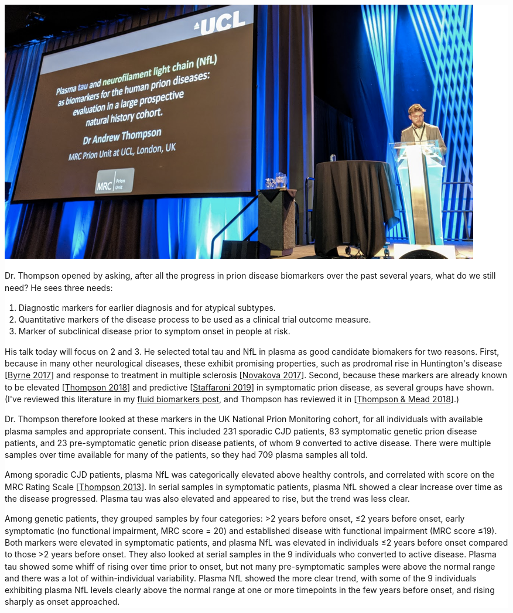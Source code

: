 ![](/media/2019/05/andrew-thompson.png)

Dr. Thompson opened by asking, after all the progress in prion disease biomarkers over the past several years, what do we still need? He sees three needs:

1. Diagnostic markers for earlier diagnosis and for atypical subtypes.
2. Quantitative markers of the disease process to be used as a clinical trial outcome measure.
3. Marker of subclinical disease prior to symptom onset in people at risk.

His talk today will focus on 2 and 3. He selected total tau and NfL in plasma as good candidate biomakers for two reasons. First, because in many other neurological diseases, these exhibit promising properties, such as prodromal rise in Huntington's disease [[Byrne 2017]] and response to treatment in multiple sclerosis [[Novakova 2017]]. Second, because these markers are already known to be elevated [[Thompson 2018]] and predictive [[Staffaroni 2019]] in symptomatic prion disease, as several groups have shown. (I've reviewed this literature in my [fluid biomarkers post](/2018/08/07/survey-of-fluid-biomarkers-in-prion-disease/), and Thompson has reviewed it in [[Thompson & Mead 2018]].)

Dr. Thompson therefore looked at these markers in the UK National Prion Monitoring cohort, for all individuals with available plasma samples and appropriate consent. This included 231 sporadic CJD patients, 83 symptomatic genetic prion disease patients, and 23 pre-symptomatic genetic prion disease patients, of whom 9 converted to active disease. There were multiple samples over time available for many of the patients, so they had 709 plasma samples all told.

Among sporadic CJD patients, plasma NfL was categorically elevated above healthy controls, and correlated with score on the MRC Rating Scale [[Thompson 2013]]. In serial samples in symptomatic patients, plasma NfL showed a clear increase over time as the disease progressed. Plasma tau was also elevated and appeared to rise, but the trend was less clear.

Among genetic patients, they grouped samples by four categories: &gt;2 years before onset, &le;2 years before onset, early symptomatic (no functional impairment, MRC score = 20) and established disease with functional impairment (MRC score &le;19). Both markers were elevated in symptomatic patients, and plasma NfL was elevated in individuals &le;2 years before onset compared to those &gt;2 years before onset. They also looked at serial samples in the 9 individuals who converted to active disease. Plasma tau showed some whiff of rising over time prior to onset, but not many pre-symptomatic samples were above the normal range and there was a lot of within-individual variability. Plasma NfL showed the more clear trend, with some of the 9 individuals exhibiting plasma NfL levels clearly above the normal range at one or more timepoints in the few years before onset, and rising sharply as onset approached.


[Prusiner 1984]: https://www.ncbi.nlm.nih.gov/pubmed/6363926 "Prusiner SB. Some speculations about prions, amyloid, and Alzheimer's disease. N Engl J Med. 1984 Mar 8;310(10):661-3. PubMed PMID: 6363926."
[Snow 1989]: https://www.ncbi.nlm.nih.gov/pubmed/2523631 "Snow AD, Kisilevsky R, Willmer J, Prusiner SB, DeArmond SJ. Sulfated glycosaminoglycans in amyloid plaques of prion diseases. Acta Neuropathol. 1989;77(4):337-42. PubMed PMID: 2523631."
[Caughey 1994]: http://www.ncbi.nlm.nih.gov/pubmed/7511169/ "Caughey B, Brown K, Raymond GJ, Katzenstein GE, Thresher W. Binding of the protease-sensitive form of PrP (prion protein) to sulfated glycosaminoglycan and  congo red [corrected]. J Virol. 1994 Apr;68(4):2135-41. Erratum in: J Virol 1994  Jun;68(6):4107. PubMed PMID: 7511169; PubMed Central PMCID: PMC236688."
[Fischer 1996]: http://www.ncbi.nlm.nih.gov/pubmed/8635458/ "Fischer M, Rülicke T, Raeber A, Sailer A, Moser M, Oesch B, Brandner S, Aguzzi A, Weissmann C. Prion protein (PrP) with amino-proximal deletions restoring susceptibility of PrP knockout mice to scrapie. EMBO J. 1996 Mar 15;15(6):1255-64. PubMed PMID: 8635458; PubMed Central PMCID: PMC450028."
[Nishida 1999]: http://www.ncbi.nlm.nih.gov/pubmed/10378511/ "Nishida N, Tremblay P, Sugimoto T, Shigematsu K, Shirabe S, Petromilli C, Erpel SP, Nakaoke R, Atarashi R, Houtani T, Torchia M, Sakaguchi S, DeArmond SJ,  Prusiner SB, Katamine S. A mouse prion protein transgene rescues mice deficient for the prion protein gene from purkinje cell degeneration and demyelination. Lab Invest. 1999 Jun;79(6):689-97. PubMed PMID: 10378511."
[Forsberg & Kjellen 2001]: https://www.ncbi.nlm.nih.gov/pubmed/11457868/ "Forsberg E, Kjellén L. Heparan sulfate: lessons from knockout mice. J Clin Invest. 2001 Jul;108(2):175-80. Review. PubMed PMID: 11457868; PubMed Central PMCID: PMC203035."
[Supattapone 2001]: https://www.ncbi.nlm.nih.gov/pubmed/11152514 "Supattapone S, Muramoto T, Legname G, Mehlhorn I, Cohen FE, DeArmond SJ, Prusiner SB, Scott MR. Identification of two prion protein regions that modify scrapie incubation time. J Virol. 2001 Feb;75(3):1408-13. PubMed PMID: 11152514;  PubMed Central PMCID: PMC114047."
[Ben-Zaken 2003]: https://www.ncbi.nlm.nih.gov/pubmed/12871949 "Ben-Zaken O, Tzaban S, Tal Y, Horonchik L, Esko JD, Vlodavsky I, Taraboulos A. Cellular heparan sulfate participates in the metabolism of prions. J Biol Chem. 2003 Oct 10;278(41):40041-9. Epub 2003 Jul 18. PubMed PMID: 12871949."
[Chesebro 2005]: http://www.ncbi.nlm.nih.gov/pubmed/15933194/ "Chesebro B, Trifilo M, Race R, Meade-White K, Teng C, LaCasse R, Raymond L, Favara C, Baron G, Priola S, Caughey B, Masliah E, Oldstone M. Anchorless prion protein results in infectious amyloid disease without clinical scrapie. Science.  2005 Jun 3;308(5727):1435-9. PubMed PMID: 15933194."
[Safar 2005]: https://www.ncbi.nlm.nih.gov/pubmed/16186247 "Safar JG, DeArmond SJ, Kociuba K, Deering C, Didorenko S, Bouzamondo-Bernstein E, Prusiner SB, Tremblay P. Prion clearance in bigenic mice. J Gen Virol. 2005 Oct;86(Pt 10):2913-23. PubMed PMID: 16186247."
[Ghaemmaghami 2007]: https://www.ncbi.nlm.nih.gov/pubmed/17989223/ "Ghaemmaghami S, Phuan PW, Perkins B, Ullman J, May BC, Cohen FE, Prusiner SB. Cell division modulates prion accumulation in cultured cells. Proc Natl Acad Sci U S A. 2007 Nov 13;104(46):17971-6. Epub 2007 Nov 7. PubMed PMID: 17989223; PubMed Central PMCID: PMC2084281."
[Mead 2009]: http://www.ncbi.nlm.nih.gov/pubmed/19081515/ "Mead S, Poulter M, Uphill J, Beck J, Whitfield J, Webb TE, Campbell T, Adamson G, Deriziotis P, Tabrizi SJ, Hummerich H, Verzilli C, Alpers MP, Whittaker JC, Collinge J. Genetic risk factors for variant Creutzfeldt-Jakob disease: a genome-wide association study. Lancet Neurol. 2009 Jan;8(1):57-66. doi: 10.1016/S1474-4422(08)70265-5. PubMed PMID: 19081515; PubMed Central PMCID: PMC2643048."
[Solomon 2010]: https://www.ncbi.nlm.nih.gov/pubmed/20573963/ "Solomon IH, Huettner JE, Harris DA. Neurotoxic mutants of the prion protein induce spontaneous ionic currents in cultured cells. J Biol Chem. 2010 Aug 20;285(34):26719-26. doi: 10.1074/jbc.M110.134619. Epub 2010 Jun 23. PubMed PMID: 20573963; PubMed Central PMCID: PMC2924115."
[Bremer 2010]: http://www.ncbi.nlm.nih.gov/pubmed/20098419 "Bremer J, Baumann F, Tiberi C, Wessig C, Fischer H, Black P, Steele AD, Toyka KV, Nave KA, Weis J, Aguzzi A. Axonal prion protein is required for peripheral myelin maintenance. Nat Neurosci. 2010 Mar, 13 (3): 310-8. doi: 10.1038 / nn.2483. Epub 2010 Jan 24 PubMed PMID: 20098419"
[Altmeppen 2011]: https://www.ncbi.nlm.nih.gov/pubmed/21619641 "Altmeppen HC, Prox J, Puig B, Kluth MA, Bernreuther C, Thurm D, Jorissen E, Petrowitz B, Bartsch U, De Strooper B, Saftig P, Glatzel M. Lack of a-disintegrin-and-metalloproteinase ADAM10 leads to intracellular accumulation and loss of shedding of the cellular prion protein in vivo. Mol Neurodegener. 2011 May 27;6:36. doi: 10.1186/1750-1326-6-36. PubMed PMID: 21619641; PubMed Central PMCID: PMC3224557."
[Hoglinger 2011]: https://www.ncbi.nlm.nih.gov/pubmed/21685912/ "Höglinger GU, Melhem NM, Dickson DW, Sleiman PM, Wang LS, Klei L, Rademakers R, de Silva R, Litvan I, Riley DE, van Swieten JC, Heutink P, Wszolek ZK, Uitti RJ, Vandrovcova J, Hurtig HI, Gross RG, Maetzler W, Goldwurm S, Tolosa E, Borroni B, Pastor P; PSP Genetics Study Group, Cantwell LB, Han MR, Dillman A, van der Brug MP, Gibbs JR, Cookson MR, Hernandez DG, Singleton AB, Farrer MJ, Yu CE, Golbe LI, Revesz T, Hardy J, Lees AJ, Devlin B, Hakonarson H, Müller U, Schellenberg GD. Identification of common variants influencing risk of the tauopathy progressive supranuclear palsy. Nat Genet. 2011 Jun 19;43(7):699-705. doi: 10.1038/ng.859. PubMed PMID: 21685912; PubMed Central PMCID: PMC3125476."
[Watts 2011]: https://www.ncbi.nlm.nih.gov/pubmed/22163178 "Watts JC, Stöhr J, Bhardwaj S, Wille H, Oehler A, Dearmond SJ, Giles K, Prusiner SB. Protease-resistant prions selectively decrease Shadoo protein. PLoS  Pathog. 2011 Nov;7(11):e1002382. doi: 10.1371/journal.ppat.1002382. Epub 2011 Nov 17. PubMed PMID: 22163178; PubMed Central PMCID: PMC3219722."
[Gunnarsson 2011]: https://www.ncbi.nlm.nih.gov/pubmed/21280078/ "Gunnarsson M, Malmeström C, Axelsson M, Sundström P, Dahle C, Vrethem M, Olsson T, Piehl F, Norgren N, Rosengren L, Svenningsson A, Lycke J. Axonal damage in relapsing multiple sclerosis is markedly reduced by natalizumab. Ann Neurol. 2011 Jan;69(1):83-9. doi: 10.1002/ana.22247. Epub 2010 Dec 8. PubMed PMID: 21280078."
[Mead 2012]: http://www.ncbi.nlm.nih.gov/pubmed/22210626 "Mead S, Uphill J, Beck J, Poulter M, Campbell T, Lowe J, Adamson G, Hummerich  H, Klopp N, Rückert IM, Wichmann HE, Azazi D, Plagnol V, Pako WH, Whitfield J, Alpers MP, Whittaker J, Balding DJ, Zerr I, Kretzschmar H, Collinge J. Genome-wide association study in multiple human prion diseases suggests genetic risk factors additional to PRNP. Hum Mol Genet. 2012 Apr 15;21(8):1897-906. doi:  10.1093/hmg/ddr607. Epub 2011 Dec 30. PubMed PMID: 22210626; PubMed Central PMCID: PMC3313791."
[Nazor Friberg 2012]: http://www.ncbi.nlm.nih.gov/pubmed/23344724/ "Nazor Friberg K, Hung G, Wancewicz E, Giles K, Black C, Freier S, Bennett F, Dearmond SJ, Freyman Y, Lessard P, Ghaemmaghami S, Prusiner SB. Intracerebral Infusion of Antisense Oligonucleotides Into Prion-infected Mice. Mol Ther Nucleic Acids. 2012 Feb 7;1:e9. doi: 10.1038/mtna.2011.6. PubMed PMID: 23344724; PubMed Central PMCID: PMC3381600."
[Mougenot 2012]: https://www.ncbi.nlm.nih.gov/pubmed/21813214 "Mougenot AL, Nicot S, Bencsik A, Morignat E, Verchère J, Lakhdar L, Legastelois S, Baron T. Prion-like acceleration of a synucleinopathy in a transgenic mouse model. Neurobiol Aging. 2012 Sep;33(9):2225-8. doi: 10.1016/j.neurobiolaging.2011.06.022. Epub 2011 Aug 3. PubMed PMID: 21813214."
[Luk 2012]: http://www.ncbi.nlm.nih.gov/pubmed/23161999 "Luk KC, Kehm V, Carroll J, Zhang B, O'Brien P, Trojanowski JQ, Lee VM. Pathological α-synuclein transmission initiates Parkinson-like neurodegeneration  in nontransgenic mice. Science. 2012 Nov 16;338(6109):949-53. doi: 10.1126/science.1227157. PubMed PMID: 23161999; PubMed Central PMCID: PMC3552321."
[Thompson 2013]: http://www.ncbi.nlm.nih.gov/pubmed/23550114 "Thompson AG, Lowe J, Fox Z, Lukic A, Porter MC, Ford L, Gorham M, Gopalakrishnan GS, Rudge P, Walker AS, Collinge J, Mead S. The Medical Research Council prion disease rating scale: a new outcome measure for prion disease therapeutic trials developed and validated using systematic observational studies. Brain. 2013 Apr;136(Pt 4):1116-27. doi: 10.1093/brain/awt048. PubMed PMID: 23550114."
[Pietri 2013]: https://www.ncbi.nlm.nih.gov/pubmed/23955714 "Pietri M, Dakowski C, Hannaoui S, Alleaume-Butaux A, Hernandez-Rapp J, Ragagnin A, Mouillet-Richard S, Haik S, Bailly Y, Peyrin JM, Launay JM, Kellermann O, Schneider B. PDK1 decreases TACE-mediated α-secretase activity and  promotes disease progression in prion and Alzheimer's diseases. Nat Med. 2013 Sep;19(9):1124-31. doi: 10.1038/nm.3302. Epub 2013 Aug 18. PubMed PMID: 23955714."
[Watts 2013]: https://www.ncbi.nlm.nih.gov/pubmed/24218576 "Watts JC, Giles K, Oehler A, Middleton L, Dexter DT, Gentleman SM, DeArmond SJ, Prusiner SB. Transmission of multiple system atrophy prions to transgenic mice. Proc Natl Acad Sci U S A. 2013 Nov 26;110(48):19555-60. doi: 10.1073/pnas.1318268110. Epub 2013 Nov 11. PubMed PMID: 24218576; PubMed Central  PMCID: PMC3845125."
[Mays 2014]: https://www.ncbi.nlm.nih.gov/pubmed/24430187 "Mays CE, Kim C, Haldiman T, van der Merwe J, Lau A, Yang J, Grams J, Di Bari MA, Nonno R, Telling GC, Kong Q, Langeveld J, McKenzie D, Westaway D, Safar JG. Prion disease tempo determined by host-dependent substrate reduction. J Clin Invest. 2014 Feb;124(2):847-58. doi: 10.1172/JCI72241. Epub 2014 Jan 16. PubMed PMID: 24430187; PubMed Central PMCID: PMC3904628."
[Sperling 2014]: https://www.ncbi.nlm.nih.gov/pubmed/24648338/ "Sperling RA, Rentz DM, Johnson KA, Karlawish J, Donohue M, Salmon DP, Aisen P. The A4 study: stopping AD before symptoms begin? Sci Transl Med. 2014 Mar 19;6(228):228fs13. doi: 10.1126/scitranslmed.3007941. PubMed PMID: 24648338; PubMed Central PMCID: PMC4049292."
[Woerman 2015]: https://www.ncbi.nlm.nih.gov/pubmed/26286986 "Woerman AL, Stöhr J, Aoyagi A, Rampersaud R, Krejciova Z, Watts JC, Ohyama T,  Patel S, Widjaja K, Oehler A, Sanders DW, Diamond MI, Seeley WW, Middleton LT, Gentleman SM, Mordes DA, Südhof TC, Giles K, Prusiner SB. Propagation of prions causing synucleinopathies in cultured cells. Proc Natl Acad Sci U S A. 2015 Sep 1;112(35):E4949-58. doi: 10.1073/pnas.1513426112. Epub 2015 Aug 18. PubMed PMID:  26286986; PubMed Central PMCID: PMC4568231."
[Alleaume-Butaux 2015]: https://www.ncbi.nlm.nih.gov/pubmed/26241960 "Alleaume-Butaux A, Nicot S, Pietri M, Baudry A, Dakowski C, Tixador P, Ardila-Osorio H, Haeberlé AM, Bailly Y, Peyrin JM, Launay JM, Kellermann O, Schneider B. Double-Edge Sword of Sustained ROCK Activation in Prion Diseases through Neuritogenesis Defects and Prion Accumulation. PLoS Pathog. 2015 Aug 4;11(8):e1005073. doi: 10.1371/journal.ppat.1005073. eCollection 2015 Aug. PubMed PMID: 26241960; PubMed Central PMCID: PMC4524729."
[Giles 2015]: http://www.ncbi.nlm.nih.gov/pubmed/26224882 "Giles K, Berry DB, Condello C, Hawley RC, Gallardo-Godoy A, Bryant C, Oehler A, Elepano M, Bhardwaj S, Patel S, Silber BM, Guan S, DeArmond SJ, Renslo AR, Prusiner SB. Different 2-aminothiazole therapeutics produce distinct patterns of  scrapie prion neuropathology in mouse brains. J Pharmacol Exp Ther. 2015 Jul 29.  pii: jpet.115.224659. [Epub ahead of print] PubMed PMID: 26224882."
[Altmeppen 2015]: https://www.ncbi.nlm.nih.gov/pubmed/25654651 "Altmeppen HC, Prox J, Krasemann S, Puig B, Kruszewski K, Dohler F, Bernreuther C, Hoxha A, Linsenmeier L, Sikorska B, Liberski PP, Bartsch U, Saftig P, Glatzel  M. The sheddase ADAM10 is a potent modulator of prion disease. Elife. 2015 Feb 5;4. doi: 10.7554/eLife.04260. PubMed PMID: 25654651; PubMed Central PMCID: PMC4346534."
[Prusiner 2015]: https://www.ncbi.nlm.nih.gov/pubmed/26324905 "Prusiner SB, Woerman AL, Mordes DA, Watts JC, Rampersaud R, Berry DB, Patel S, Oehler A, Lowe JK, Kravitz SN, Geschwind DH, Glidden DV, Halliday GM, Middleton LT, Gentleman SM, Grinberg LT, Giles K. Evidence for α-synuclein prions causing multiple system atrophy in humans with parkinsonism. Proc Natl Acad Sci U S A. 2015 Sep 22;112(38):E5308-17. doi: 10.1073/pnas.1514475112. Epub 2015 Aug 31. PubMed PMID: 26324905; PubMed Central PMCID: PMC4586853."
[Peelaerts 2015]: https://www.ncbi.nlm.nih.gov/pubmed/26061766 "Peelaerts W, Bousset L, Van der Perren A, Moskalyuk A, Pulizzi R, Giugliano M, Van den Haute C, Melki R, Baekelandt V. α-Synuclein strains cause distinct synucleinopathies after local and systemic administration. Nature. 2015 Jun 18;522(7556):340-4. doi: 10.1038/nature14547. Epub 2015 Jun 10. PubMed PMID: 26061766."
[Kuffer & Lakkaraju 2016]: https://www.ncbi.nlm.nih.gov/pubmed/27501152 "Küffer A, Lakkaraju AK, Mogha A, Petersen SC, Airich K, Doucerain C, Marpakwar R, Bakirci P, Senatore A, Monnard A, Schiavi C, Nuvolone M, Grosshans B, Hornemann S, Bassilana F, Monk KR, Aguzzi A. The prion protein is an agonistic ligand of the G protein-coupled receptor Adgrg6. Nature. 2016 Aug 8. doi: 10.1038/nature19312. [Epub ahead of print] PubMed PMID: 27501152."
[Minikel 2016]: http://www.ncbi.nlm.nih.gov/pubmed/26791950 "Minikel EV, Vallabh SM, Lek M, Estrada K, Samocha KE, Sathirapongsasuti JF, McLean CY, Tung JY, Yu LP, Gambetti P, Blevins J, Zhang S, Cohen Y, Chen W, Yamada M, Hamaguchi T, Sanjo N, Mizusawa H, Nakamura Y, Kitamoto T, Collins SJ, Boyd A, Will RG, Knight R, Ponto C, Zerr I, Kraus TF, Eigenbrod S, Giese A, Calero M, de Pedro-Cuesta J, Haïk S, Laplanche JL, Bouaziz-Amar E, Brandel JP, Capellari S, Parchi P, Poleggi A, Ladogana A, O'Donnell-Luria AH, Karczewski KJ,  Marshall JL, Boehnke M, Laakso M, Mohlke KL, Kähler A, Chambert K, McCarroll S, Sullivan PF, Hultman CM, Purcell SM, Sklar P, van der Lee SJ, Rozemuller A, Jansen C, Hofman A, Kraaij R, van Rooij JG, Ikram MA, Uitterlinden AG, van Duijn  CM; Exome Aggregation Consortium (ExAC), Daly MJ, MacArthur DG. Quantifying prion disease penetrance using large population control cohorts. Sci Transl Med. 2016 Jan 20;8(322):322ra9. doi: 10.1126/scitranslmed.aad5169. PubMed PMID: 26791950."
[Evans 2016]: https://www.ncbi.nlm.nih.gov/pubmed/27265848 "Evans EG, Pushie MJ, Markham KA, Lee HW, Millhauser GL. Interaction between Prion Protein's Copper-Bound Octarepeat Domain and a Charged C-Terminal Pocket Suggests a Mechanism for N-Terminal Regulation. Structure. 2016 Jul 6;24(7):1057-67. doi: 10.1016/j.str.2016.04.017. Epub 2016 Jun 2. PubMed PMID: 27265848; PubMed Central PMCID: PMC4938727."
[Woerman & Aoyagi 2016]: https://www.ncbi.nlm.nih.gov/pubmed/27911827 "Woerman AL, Aoyagi A, Patel S, Kazmi SA, Lobach I, Grinberg LT, McKee AC, Seeley WW, Olson SH, Prusiner SB. Tau prions from Alzheimer's disease and chronic traumatic encephalopathy patients propagate in cultured cells. Proc Natl Acad Sci U S A. 2016 Dec 13;113(50):E8187-E8196. Epub 2016 Nov 28. PubMed PMID: 27911827;  PubMed Central PMCID: PMC5167200."
[Ezpeleta 2017]: https://www.ncbi.nlm.nih.gov/pubmed/28794434 "Ezpeleta J, Boudet-Devaud F, Pietri M, Baudry A, Baudouin V, Alleaume-Butaux A, Dagoneau N, Kellermann O, Launay JM, Schneider B. Protective role of cellular prion protein against TNFα-mediated inflammation through TACE α-secretase. Sci Rep. 2017 Aug 9;7(1):7671. doi: 10.1038/s41598-017-08110-x. PubMed PMID: 28794434; PubMed Central PMCID: PMC5550509."
[Wu 2017]: https://www.ncbi.nlm.nih.gov/pubmed/28527237 "Wu B, McDonald AJ, Markham K, Rich CB, McHugh KP, Tatzelt J, Colby DW, Millhauser GL, Harris DA. The N-terminus of the prion protein is a toxic effector regulated by the C-terminus. Elife. 2017 May 20;6. pii: e23473. doi: 10.7554/eLife.23473. PubMed PMID: 28527237; PubMed Central PMCID: PMC5469617."
[Byrne 2017]: https://www.ncbi.nlm.nih.gov/pubmed/28601473/ "Byrne LM, Rodrigues FB, Blennow K, Durr A, Leavitt BR, Roos RAC, Scahill RI, Tabrizi SJ, Zetterberg H, Langbehn D, Wild EJ. Neurofilament light protein in blood as a potential biomarker of neurodegeneration in Huntington's disease: a retrospective cohort analysis. Lancet Neurol. 2017 Aug;16(8):601-609. doi: 10.1016/S1474-4422(17)30124-2. Epub 2017 Jun 7. PubMed PMID: 28601473; PubMed Central PMCID: PMC5507767."
[Novakova 2017]: https://www.ncbi.nlm.nih.gov/pubmed/29079686 "Novakova L, Zetterberg H, Sundström P, Axelsson M, Khademi M, Gunnarsson M, Malmeström C, Svenningsson A, Olsson T, Piehl F, Blennow K, Lycke J. Monitoring disease activity in multiple sclerosis using serum neurofilament light protein. Neurology. 2017 Nov 28;89(22):2230-2237. doi: 10.1212/WNL.0000000000004683. Epub  2017 Oct 27. PubMed PMID: 29079686; PubMed Central PMCID: PMC5705244."
[Minikel 2018]: https://www.biorxiv.org/content/early/2018/08/29/401406 "Minikel EV, Vallabh SM, Orseth MC, Brandel J-P, Haik S, Laplanche J-L, Zerr I, Parchi P, Capellari S, Safar J, Kenny J, Fong JC, Takada LT, Ponto C, Hermann P, Knipper T, Stehmann C, Kitamoto T, Ae R, Hamaguchi T, Sanjo N, Tsukamoto T, Mizusawa H, Collins SJ, Chiesa R, Roiter I, de Pedro-Cuesta J, Calero M, Geschwind MD, Yamada M, Nakamura Y, Mead S. Age of onset in genetic prion disease and the design of preventive clinical trials. bioRxiv [Internet]. 2018 Aug 29; Available from: http://biorxiv.org/content/early/2018/08/29/401406.abstract"
[Linsenmeier 2018]: https://www.ncbi.nlm.nih.gov/pubmed/29625583 "Linsenmeier L, Mohammadi B, Wetzel S, Puig B, Jackson WS, Hartmann A, Uchiyama K, Sakaguchi S, Endres K, Tatzelt J, Saftig P, Glatzel M, Altmeppen HC. Structural and mechanistic aspects influencing the ADAM10-mediated shedding of the prion protein. Mol Neurodegener. 2018 Apr 6;13(1):18. doi: 10.1186/s13024-018-0248-6. PubMed PMID: 29625583; PubMed Central PMCID: PMC5889536."
[Thompson 2018]: https://www.ncbi.nlm.nih.gov/pubmed/29487167 "Thompson AGB, Luk C, Heslegrave AJ, Zetterberg H, Mead SH, Collinge J, Jackson GS. Neurofilament light chain and tau concentrations are markedly increased in the serum of patients with sporadic Creutzfeldt-Jakob disease, and tau correlates with rate of disease progression. J Neurol Neurosurg Psychiatry. 2018 Sep;89(9):955-961. doi: 10.1136/jnnp-2017-317793. Epub 2018 Feb 27. PubMed PMID:  29487167; PubMed Central PMCID: PMC6109239."
[Thompson & Mead 2018]: https://www.ncbi.nlm.nih.gov/pubmed/30529227 "Thompson AGB, Mead SH. Review: Fluid biomarkers in the human prion diseases. Mol Cell Neurosci. 2018 Dec 4. pii: S1044-7431(18)30341-5. doi: 10.1016/j.mcn.2018.12.003. [Epub ahead of print] Review. PubMed PMID: 30529227."
[Peng 2018]: https://www.ncbi.nlm.nih.gov/pubmed/29743672 "Peng C, Gathagan RJ, Covell DJ, Medellin C, Stieber A, Robinson JL, Zhang B, Pitkin RM, Olufemi MF, Luk KC, Trojanowski JQ, Lee VM. Cellular milieu imparts distinct pathological α-synuclein strains in α-synucleinopathies. Nature. 2018 May;557(7706):558-563. doi: 10.1038/s41586-018-0104-4. Epub 2018 May 9. PubMed PMID: 29743672; PubMed Central PMCID: PMC5970994."
[Honig 2018]: https://www.ncbi.nlm.nih.gov/pubmed/29365294 "Honig LS, Vellas B, Woodward M, Boada M, Bullock R, Borrie M, Hager K, Andreasen N, Scarpini E, Liu-Seifert H, Case M, Dean RA, Hake A, Sundell K, Poole Hoffmann V, Carlson C, Khanna R, Mintun M, DeMattos R, Selzler KJ, Siemers E. Trial of Solanezumab for Mild Dementia Due to Alzheimer's Disease. N Engl J Med.  2018 Jan 25;378(4):321-330. doi: 10.1056/NEJMoa1705971. PubMed PMID: 29365294."
[Egan 2018]: https://www.ncbi.nlm.nih.gov/pubmed/29719179 "Egan MF, Kost J, Tariot PN, Aisen PS, Cummings JL, Vellas B, Sur C, Mukai Y, Voss T, Furtek C, Mahoney E, Harper Mozley L, Vandenberghe R, Mo Y, Michelson D.  Randomized Trial of Verubecestat for Mild-to-Moderate Alzheimer's Disease. N Engl J Med. 2018 May 3;378(18):1691-1703. doi: 10.1056/NEJMoa1706441. PubMed PMID: 29719179."
[Woerman 2018a]: https://www.ncbi.nlm.nih.gov/pubmed/28849371 "Woerman AL, Kazmi SA, Patel S, Freyman Y, Oehler A, Aoyagi A, Mordes DA, Halliday GM, Middleton LT, Gentleman SM, Olson SH, Prusiner SB. MSA prions exhibit remarkable stability and resistance to inactivation. Acta Neuropathol. 2018 Jan;135(1):49-63. doi: 10.1007/s00401-017-1762-2. Epub 2017 Aug 28. PubMed PMID: 28849371; PubMed Central PMCID: PMC5756500."
[Woerman 2018b]: https://www.ncbi.nlm.nih.gov/pubmed/29279394 "Woerman AL, Kazmi SA, Patel S, Aoyagi A, Oehler A, Widjaja K, Mordes DA, Olson SH, Prusiner SB. Familial Parkinson's point mutation abolishes multiple system atrophy prion replication. Proc Natl Acad Sci U S A. 2018 Jan 9;115(2):409-414. doi: 10.1073/pnas.1719369115. Epub 2017 Dec 26. PubMed PMID: 29279394; PubMed Central PMCID: PMC5777081."
[Egan 2019]: https://www.ncbi.nlm.nih.gov/pubmed/30970186 "Egan MF, Kost J, Voss T, Mukai Y, Aisen PS, Cummings JL, Tariot PN, Vellas B,  van Dyck CH, Boada M, Zhang Y, Li W, Furtek C, Mahoney E, Harper Mozley L, Mo Y,  Sur C, Michelson D. Randomized Trial of Verubecestat for Prodromal Alzheimer's Disease. N Engl J Med. 2019 Apr 11;380(15):1408-1420. doi: 10.1056/NEJMoa1812840. PubMed PMID: 30970186."
[Minikel 2019]: https://www.biorxiv.org/content/10.1101/530881v1 "Minikel EV, Karczewski KJ, Martin HC, Cummings BB, Whiffin N, Alfoldi J, Trembath RC, van Heel DA, Daly MJ, Schreiber SL, MacArthur DG. Evaluating potential drug targets through human loss-of-function genetic variation. bioRxiv. 2019 Jan 28;530881."
[Vallabh 2019]: https://doi.org/10.1073/pnas.1901947116 "Vallabh SM, Nobuhara CK, Llorens F, Zerr I, Parchi P, Capellari S, Kuhn E, Klickstein J, Safar JG, Nery FC, Swoboda KJ, Geschwind MD, Zetterberg H, Arnold SE, Minikel EV, Schreiber SL. Prion protein quantification in human cerebrospinal fluid as a tool for prion disease drug development. Proc Natl Acad Sci. 2019 Apr 1;201901947. PMID: 30936307 DOI: https://doi.org/10.1073/pnas.1901947116"
[Woerman 2019]: https://www.ncbi.nlm.nih.gov/pubmed/30690664 "Woerman AL, Oehler A, Kazmi SA, Lee J, Halliday GM, Middleton LT, Gentleman SM, Mordes DA, Spina S, Grinberg LT, Olson SH, Prusiner SB. Multiple system atrophy prions retain strain specificity after serial propagation in two different Tg(SNCA*A53T) mouse lines. Acta Neuropathol. 2019 Mar;137(3):437-454. doi: 10.1007/s00401-019-01959-4. Epub 2019 Jan 28. PubMed PMID: 30690664; PubMed  Central PMCID: PMC6454887."
[Aoyagi & Condello 2019]: https://www.ncbi.nlm.nih.gov/pubmed/31043574 "Aoyagi A, Condello C, Stöhr J, Yue W, Rivera BM, Lee JC, Woerman AL, Halliday  G, van Duinen S, Ingelsson M, Lannfelt L, Graff C, Bird TD, Keene CD, Seeley WW,  DeGrado WF, Prusiner SB. Aβ and tau prion-like activities decline with longevity  in the Alzheimer's disease human brain. Sci Transl Med. 2019 May 1;11(490). pii:  eaat8462. doi: 10.1126/scitranslmed.aat8462. PubMed PMID: 31043574."
[Staffaroni 2019]: https://www.ncbi.nlm.nih.gov/pubmed/31058916 "Staffaroni AM, Kramer AO, Casey M, Kang H, Rojas JC, Orrú CD, Caughey B, Allen IE, Kramer JH, Rosen HJ, Blennow K, Zetterberg H, Geschwind MD. Association of Blood and Cerebrospinal Fluid Tau Level and Other Biomarkers With Survival Time in Sporadic Creutzfeldt-Jakob Disease. JAMA Neurol. 2019 May 6. doi: 10.1001/jamaneurol.2019.1071. [Epub ahead of print] PubMed PMID: 31058916."